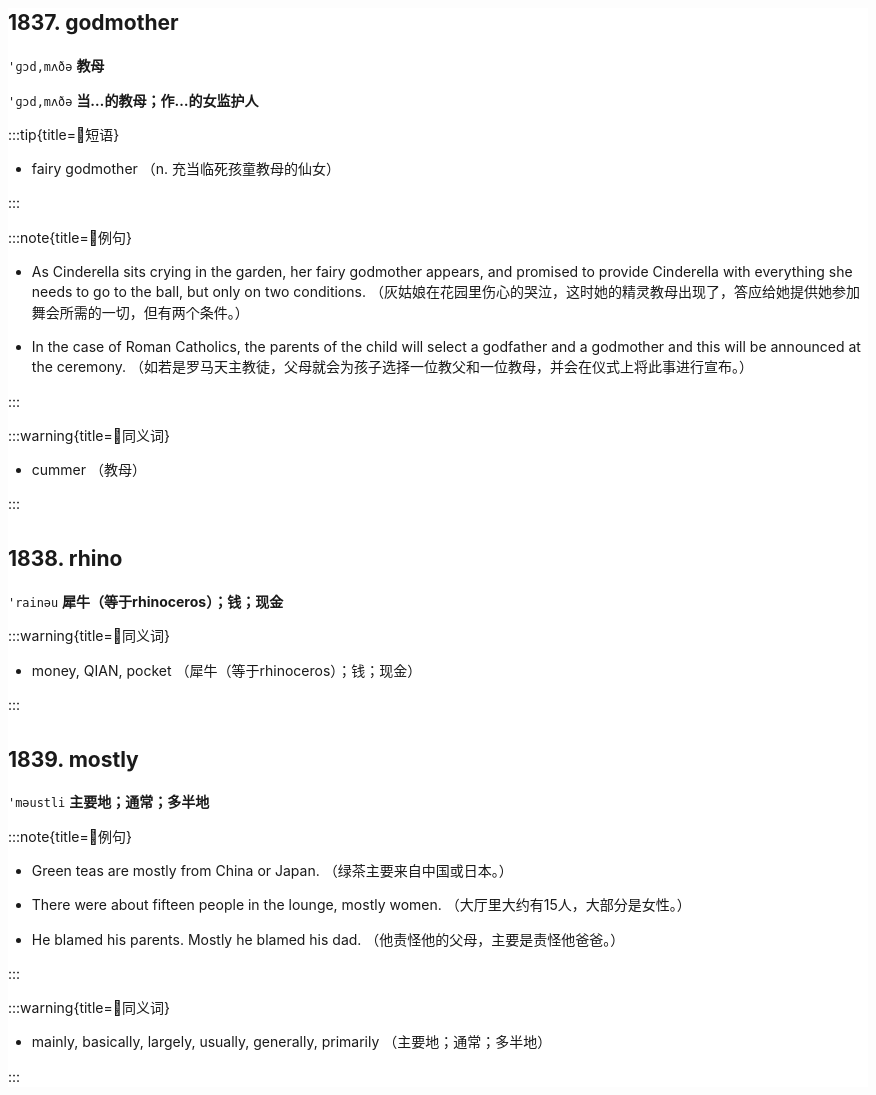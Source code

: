 
## 1837. godmother

`'ɡɔd,mʌðə`  **教母**

`'ɡɔd,mʌðə`  **当…的教母；作…的女监护人**

:::tip{title=🤩短语}

- fairy godmother （n. 充当临死孩童教母的仙女）

:::

:::note{title=🎤例句}

- As Cinderella sits crying in the garden, her fairy godmother appears, and promised to provide Cinderella with everything she needs to go to the ball, but only on two conditions. （灰姑娘在花园里伤心的哭泣，这时她的精灵教母出现了，答应给她提供她参加舞会所需的一切，但有两个条件。）

- In the case of Roman Catholics, the parents of the child will select a godfather and a godmother and this will be announced at the ceremony. （如若是罗马天主教徒，父母就会为孩子选择一位教父和一位教母，并会在仪式上将此事进行宣布。）

:::

:::warning{title=🤔同义词}

- cummer （教母）

:::


## 1838. rhino

`'rainəu`  **犀牛（等于rhinoceros）；钱；现金**

:::warning{title=🤔同义词}

- money, QIAN, pocket （犀牛（等于rhinoceros）；钱；现金）

:::


## 1839. mostly

`'məustli`  **主要地；通常；多半地**

:::note{title=🎤例句}

- Green teas are mostly from China or Japan. （绿茶主要来自中国或日本。）

- There were about fifteen people in the lounge, mostly women. （大厅里大约有15人，大部分是女性。）

- He blamed his parents. Mostly he blamed his dad. （他责怪他的父母，主要是责怪他爸爸。）

:::

:::warning{title=🤔同义词}

- mainly, basically, largely, usually, generally, primarily （主要地；通常；多半地）

:::
